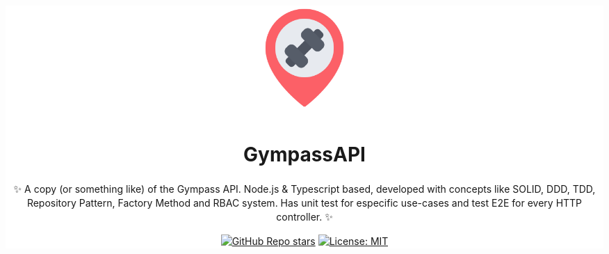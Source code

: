<style>
  table {
    width: 100%;
    border-collapse: collapse;
  }
  th, td {
    border: 1px solid black;
    padding: 8px;
    text-align: left;
  }
</style>

<div align="center">

<img width="150px" src="./.github/images/logo.png"/>

# **GympassAPI**

✨ A copy (or something like) of the Gympass API. Node.js & Typescript based, developed with concepts like SOLID, DDD, TDD, Repository Pattern, Factory Method and RBAC system. Has unit test for especific use-cases and test E2E for every HTTP controller. ✨

[![GitHub Repo stars](https://img.shields.io/github/stars/pedrohenrikle/gympass-api)](https://github.com/pedrohenrikle/gympass-api)
[![License: MIT](https://img.shields.io/badge/License-MIT-green.svg)](https://opensource.org/licenses/MIT)
